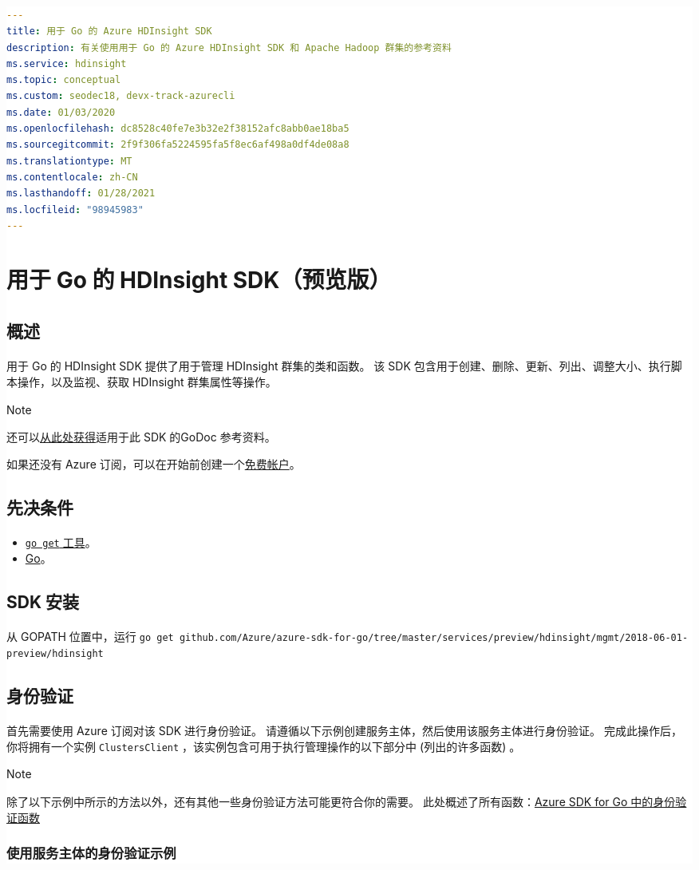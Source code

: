 ```yaml
---
title: 用于 Go 的 Azure HDInsight SDK
description: 有关使用用于 Go 的 Azure HDInsight SDK 和 Apache Hadoop 群集的参考资料
ms.service: hdinsight
ms.topic: conceptual
ms.custom: seodec18, devx-track-azurecli
ms.date: 01/03/2020
ms.openlocfilehash: dc8528c40fe7e3b32e2f38152afc8abb0ae18ba5
ms.sourcegitcommit: 2f9f306fa5224595fa5f8ec6af498a0df4de08a8
ms.translationtype: MT
ms.contentlocale: zh-CN
ms.lasthandoff: 01/28/2021
ms.locfileid: "98945983"
---
```

# <a name="hdinsight-sdk-for-go-preview"></a>用于 Go 的 HDInsight SDK（预览版）

## <a name="overview"></a>概述
用于 Go 的 HDInsight SDK 提供了用于管理 HDInsight 群集的类和函数。 该 SDK 包含用于创建、删除、更新、列出、调整大小、执行脚本操作，以及监视、获取 HDInsight 群集属性等操作。

> [!NOTE]  
>还可以[从此处获得](https://godoc.org/github.com/Azure/azure-sdk-for-go/services/preview/hdinsight/mgmt/2015-03-01-preview/hdinsight)适用于此 SDK 的GoDoc 参考资料。

如果还没有 Azure 订阅，可以在开始前创建一个[免费帐户](https://azure.microsoft.com/free/?WT.mc_id=A261C142F)。

## <a name="prerequisites"></a>先决条件

* [`go get` 工具](https://github.com/golang/go/wiki/GoGetTools)。
* [Go](https://golang.org/dl/)。

## <a name="sdk-installation"></a>SDK 安装

从 GOPATH 位置中，运行 `go get github.com/Azure/azure-sdk-for-go/tree/master/services/preview/hdinsight/mgmt/2018-06-01-preview/hdinsight`

## <a name="authentication"></a>身份验证

首先需要使用 Azure 订阅对该 SDK 进行身份验证。  请遵循以下示例创建服务主体，然后使用该服务主体进行身份验证。 完成此操作后，你将拥有一个实例 `ClustersClient` ，该实例包含可用于执行管理操作的以下部分中 (列出的许多函数) 。

> [!NOTE]  
> 除了以下示例中所示的方法以外，还有其他一些身份验证方法可能更符合你的需要。 此处概述了所有函数：[Azure SDK for Go 中的身份验证函数](/azure/go/azure-sdk-go-authorization)

### <a name="authentication-example-using-a-service-principal"></a>使用服务主体的身份验证示例
